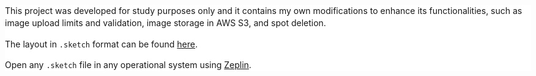 This project was developed for study purposes only and it contains my own modifications to enhance its functionalities, such as image upload limits and validation, image storage in AWS S3, and spot deletion.

The layout in `.sketch` format can be found [here](https://rocketseat-cdn.s3-sa-east-1.amazonaws.com/semana-omnistack/aircnc.sketch).

Open any `.sketch` file in any operational system using [Zeplin](https://zeplin.io).